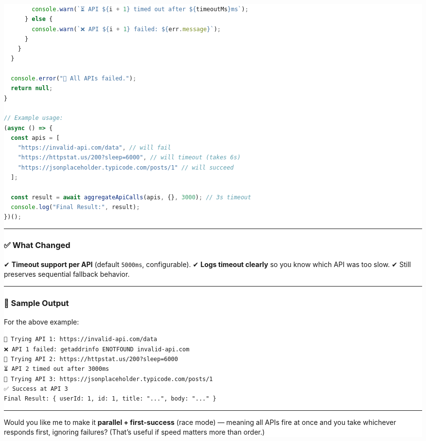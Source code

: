 ```js
        console.warn(`⏳ API ${i + 1} timed out after ${timeoutMs}ms`);
      } else {
        console.warn(`❌ API ${i + 1} failed: ${err.message}`);
      }
    }
  }

  console.error("🚫 All APIs failed.");
  return null;
}

// Example usage:
(async () => {
  const apis = [
    "https://invalid-api.com/data", // will fail
    "https://httpstat.us/200?sleep=6000", // will timeout (takes 6s)
    "https://jsonplaceholder.typicode.com/posts/1" // will succeed
  ];

  const result = await aggregateApiCalls(apis, {}, 3000); // 3s timeout
  console.log("Final Result:", result);
})();
```

---

### ✅ What Changed

✔ **Timeout support per API** (default `5000ms`, configurable).
✔ **Logs timeout clearly** so you know which API was too slow.
✔ Still preserves sequential fallback behavior.

---

### 🔧 Sample Output

For the above example:

```
🔄 Trying API 1: https://invalid-api.com/data
❌ API 1 failed: getaddrinfo ENOTFOUND invalid-api.com
🔄 Trying API 2: https://httpstat.us/200?sleep=6000
⏳ API 2 timed out after 3000ms
🔄 Trying API 3: https://jsonplaceholder.typicode.com/posts/1
✅ Success at API 3
Final Result: { userId: 1, id: 1, title: "...", body: "..." }
```

---

Would you like me to make it **parallel + first-success** (race mode) — meaning all APIs fire at once and you take whichever responds first, ignoring failures? (That’s useful if speed matters more than order.)
